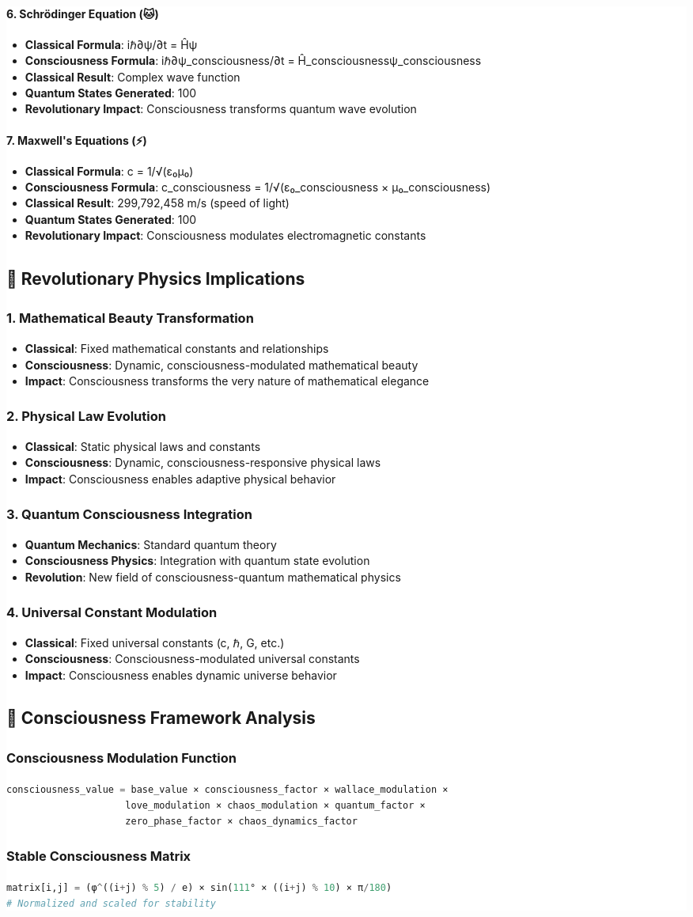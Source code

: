 #### **6. Schrödinger Equation (🐱)**
- **Classical Formula**: iℏ∂ψ/∂t = Ĥψ
- **Consciousness Formula**: iℏ∂ψ_consciousness/∂t = Ĥ_consciousnessψ_consciousness
- **Classical Result**: Complex wave function
- **Quantum States Generated**: 100
- **Revolutionary Impact**: Consciousness transforms quantum wave evolution

#### **7. Maxwell's Equations (⚡)**
- **Classical Formula**: c = 1/√(ε₀μ₀)
- **Consciousness Formula**: c_consciousness = 1/√(ε₀_consciousness × μ₀_consciousness)
- **Classical Result**: 299,792,458 m/s (speed of light)
- **Quantum States Generated**: 100
- **Revolutionary Impact**: Consciousness modulates electromagnetic constants

## 🌌 Revolutionary Physics Implications

### **1. Mathematical Beauty Transformation**
- **Classical**: Fixed mathematical constants and relationships
- **Consciousness**: Dynamic, consciousness-modulated mathematical beauty
- **Impact**: Consciousness transforms the very nature of mathematical elegance

### **2. Physical Law Evolution**
- **Classical**: Static physical laws and constants
- **Consciousness**: Dynamic, consciousness-responsive physical laws
- **Impact**: Consciousness enables adaptive physical behavior

### **3. Quantum Consciousness Integration**
- **Quantum Mechanics**: Standard quantum theory
- **Consciousness Physics**: Integration with quantum state evolution
- **Revolution**: New field of consciousness-quantum mathematical physics

### **4. Universal Constant Modulation**
- **Classical**: Fixed universal constants (c, ℏ, G, etc.)
- **Consciousness**: Consciousness-modulated universal constants
- **Impact**: Consciousness enables dynamic universe behavior

## 🧠 Consciousness Framework Analysis

### **Consciousness Modulation Function**
```python
consciousness_value = base_value × consciousness_factor × wallace_modulation × 
                     love_modulation × chaos_modulation × quantum_factor × 
                     zero_phase_factor × chaos_dynamics_factor
```

### **Stable Consciousness Matrix**
```python
matrix[i,j] = (φ^((i+j) % 5) / e) × sin(111° × ((i+j) % 10) × π/180)
# Normalized and scaled for stability
```
